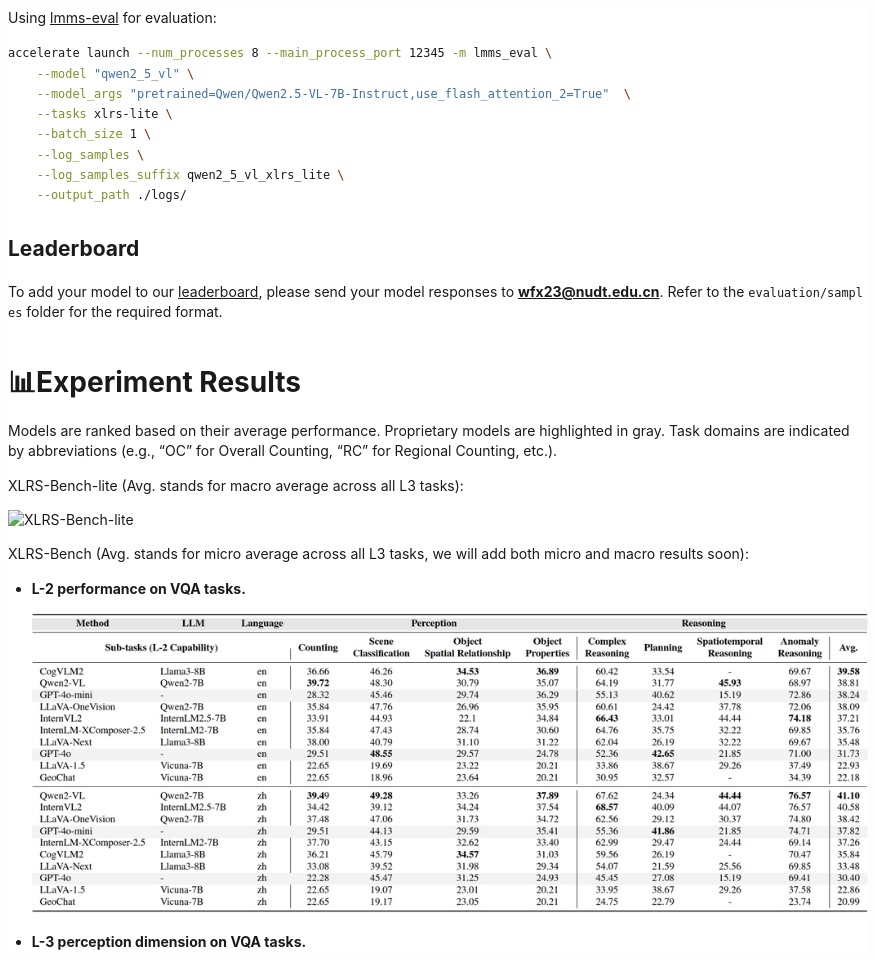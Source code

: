 Using [lmms-eval](https://github.com/EvolvingLMMs-Lab/lmms-eval) for evaluation:
```bash
accelerate launch --num_processes 8 --main_process_port 12345 -m lmms_eval \
    --model "qwen2_5_vl" \
    --model_args "pretrained=Qwen/Qwen2.5-VL-7B-Instruct,use_flash_attention_2=True"  \
    --tasks xlrs-lite \
    --batch_size 1 \
    --log_samples \
    --log_samples_suffix qwen2_5_vl_xlrs_lite \
    --output_path ./logs/
```

## Leaderboard

To add your model to our [leaderboard](https://XLRS-Bench.github.io/home_page.html#leaderboard), please send your model responses to **[wfx23@nudt.edu.cn](mailto:wfx23@nudt.edu.cn)**. Refer to the `evaluation/samples` folder for the required format.

# 📊Experiment Results

Models are ranked based on their average performance. Proprietary models are highlighted in gray. Task domains are indicated by abbreviations (e.g., “OC” for Overall Counting, “RC” for Regional Counting, etc.).

XLRS-Bench-lite (Avg. stands for macro average across all L3 tasks):

![XLRS-Bench-lite](assets/XLRS-Bench-lite.png)

XLRS-Bench (Avg. stands for micro average across all L3 tasks, we will add both micro and macro results soon):

* **L-2 performance on VQA tasks.**
  
  ![l2](assets/l2.jpg)
  
* **L-3 perception dimension on VQA tasks.**